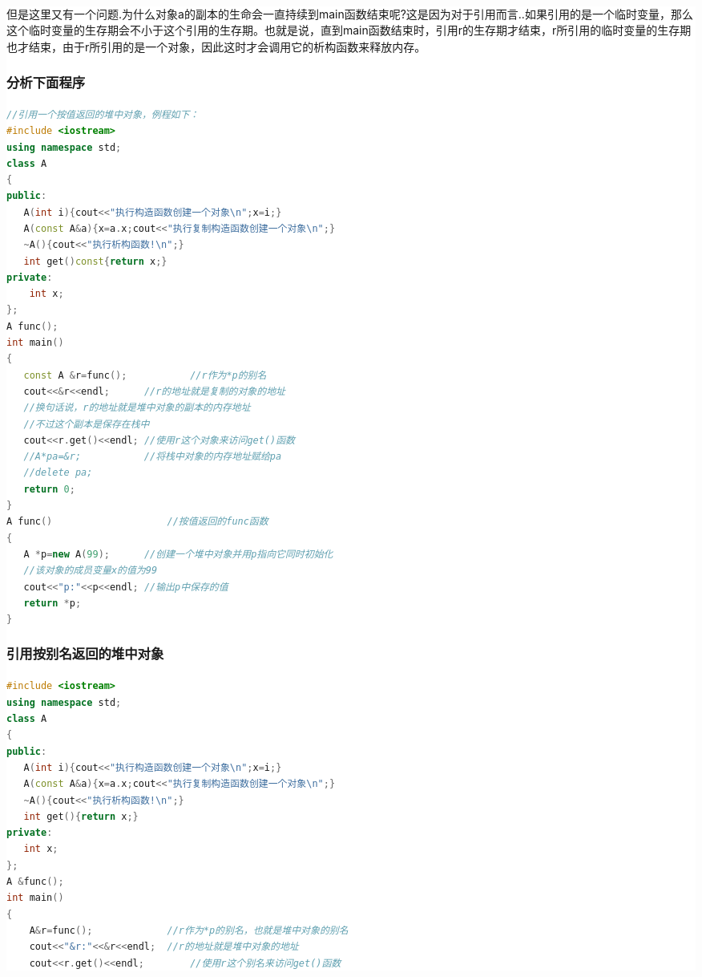 但是这里又有一个问题.为什么对象a的副本的生命会一直持续到main函数结束呢?这是因为对于引用而言..如果引用的是一个临时变量，那么这个临时变量的生存期会不小于这个引用的生存期。也就是说，直到main函数结束时，引用r的生存期才结束，r所引用的临时变量的生存期也才结束，由于r所引用的是一个对象，因此这时才会调用它的析构函数来释放内存。



### 分析下面程序

```c++
//引用一个按值返回的堆中对象，例程如下：
#include <iostream>
using namespace std;
class A 
{
public:
   A(int i){cout<<"执行构造函数创建一个对象\n";x=i;}
   A(const A&a){x=a.x;cout<<"执行复制构造函数创建一个对象\n";}
   ~A(){cout<<"执行析构函数!\n";}
   int get()const{return x;}
private:
	int x;
};
A func();
int main()
{
   const A &r=func();			//r作为*p的别名
   cout<<&r<<endl;		//r的地址就是复制的对象的地址
   //换句话说，r的地址就是堆中对象的副本的内存地址
   //不过这个副本是保存在栈中
   cout<<r.get()<<endl;	//使用r这个对象来访问get()函数
   //A*pa=&r;			//将栈中对象的内存地址赋给pa
   //delete pa;
   return 0;
}
A func()					//按值返回的func函数
{
   A *p=new A(99);		//创建一个堆中对象并用p指向它同时初始化
   //该对象的成员变量x的值为99
   cout<<"p:"<<p<<endl;	//输出p中保存的值
   return *p;
}

```



### 引用按别名返回的堆中对象

```c++
#include <iostream>
using namespace std;
class A 
{
public:
   A(int i){cout<<"执行构造函数创建一个对象\n";x=i;}
   A(const A&a){x=a.x;cout<<"执行复制构造函数创建一个对象\n";}
   ~A(){cout<<"执行析构函数!\n";}
   int get(){return x;}
private:
   int x;
};
A &func();
int main()
{
    A&r=func();				//r作为*p的别名，也就是堆中对象的别名
    cout<<"&r:"<<&r<<endl;	//r的地址就是堆中对象的地址
    cout<<r.get()<<endl;		//使用r这个别名来访问get()函数
```